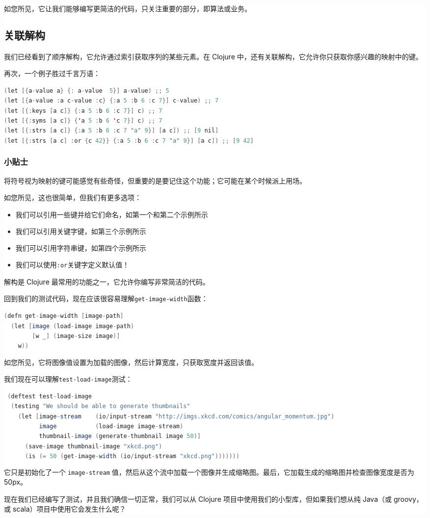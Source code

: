 如您所见，它让我们能够编写更简洁的代码，只关注重要的部分，即算法或业务。

## 关联解构

我们已经看到了顺序解构，它允许通过索引获取序列的某些元素。在 Clojure 中，还有关联解构，它允许你只获取你感兴趣的映射中的键。

再次，一个例子胜过千言万语：

```java
(let [{a-value a} {: a-value  5}] a-value) ;; 5
(let [{a-value :a c-value :c} {:a 5 :b 6 :c 7}] c-value) ;; 7
(let [{:keys [a c]} {:a 5 :b 6 :c 7}] c) ;; 7
(let [{:syms [a c]} {'a 5 :b 6 'c 7}] c) ;; 7
(let [{:strs [a c]} {:a 5 :b 6 :c 7 "a" 9}] [a c]) ;; [9 nil]
(let [{:strs [a c] :or {c 42}} {:a 5 :b 6 :c 7 "a" 9}] [a c]) ;; [9 42]
```

### 小贴士

将符号视为映射的键可能感觉有些奇怪，但重要的是要记住这个功能；它可能在某个时候派上用场。

如您所见，这也很简单，但我们有更多选项：

+   我们可以引用一些键并给它们命名，如第一个和第二个示例所示

+   我们可以引用关键字键，如第三个示例所示

+   我们可以引用字符串键，如第四个示例所示

+   我们可以使用`:or`关键字定义默认值！

解构是 Clojure 最常用的功能之一，它允许你编写非常简洁的代码。

回到我们的测试代码，现在应该很容易理解`get-image-width`函数：

```java
(defn get-image-width [image-path]
  (let [image (load-image image-path)
        [w _] (image-size image)]
    w))
```

如您所见，它将图像值设置为加载的图像，然后计算宽度，只获取宽度并返回该值。

我们现在可以理解`test-load-image`测试：

```java
 (deftest test-load-image
  (testing "We should be able to generate thumbnails"
    (let [image-stream    (io/input-stream "http://imgs.xkcd.com/comics/angular_momentum.jpg")
          image           (load-image image-stream)
          thumbnail-image (generate-thumbnail image 50)]
      (save-image thumbnail-image "xkcd.png")
      (is (= 50 (get-image-width (io/input-stream "xkcd.png")))))))
```

它只是初始化了一个 `image-stream` 值，然后从这个流中加载一个图像并生成缩略图。最后，它加载生成的缩略图并检查图像宽度是否为 50px。

现在我们已经编写了测试，并且我们确信一切正常，我们可以从 Clojure 项目中使用我们的小型库，但如果我们想从纯 Java（或 groovy，或 scala）项目中使用它会发生什么呢？
